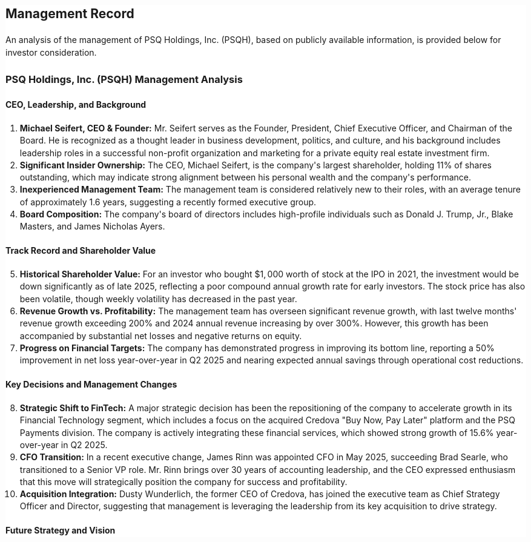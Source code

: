 ## Management Record

An analysis of the management of PSQ Holdings, Inc. (PSQH), based on publicly available information, is provided below for investor consideration.

### PSQ Holdings, Inc. (PSQH) Management Analysis

#### **CEO, Leadership, and Background**

1.  **Michael Seifert, CEO & Founder:** Mr. Seifert serves as the Founder, President, Chief Executive Officer, and Chairman of the Board. He is recognized as a thought leader in business development, politics, and culture, and his background includes leadership roles in a successful non-profit organization and marketing for a private equity real estate investment firm.
2.  **Significant Insider Ownership:** The CEO, Michael Seifert, is the company's largest shareholder, holding 11% of shares outstanding, which may indicate strong alignment between his personal wealth and the company's performance.
3.  **Inexperienced Management Team:** The management team is considered relatively new to their roles, with an average tenure of approximately 1.6 years, suggesting a recently formed executive group.
4.  **Board Composition:** The company's board of directors includes high-profile individuals such as Donald J. Trump, Jr., Blake Masters, and James Nicholas Ayers.

#### **Track Record and Shareholder Value**

5.  **Historical Shareholder Value:** For an investor who bought $\$1,000$ worth of stock at the IPO in 2021, the investment would be down significantly as of late 2025, reflecting a poor compound annual growth rate for early investors. The stock price has also been volatile, though weekly volatility has decreased in the past year.
6.  **Revenue Growth vs. Profitability:** The management team has overseen significant revenue growth, with last twelve months' revenue growth exceeding 200% and 2024 annual revenue increasing by over 300%. However, this growth has been accompanied by substantial net losses and negative returns on equity.
7.  **Progress on Financial Targets:** The company has demonstrated progress in improving its bottom line, reporting a 50% improvement in net loss year-over-year in Q2 2025 and nearing expected annual savings through operational cost reductions.

#### **Key Decisions and Management Changes**

8.  **Strategic Shift to FinTech:** A major strategic decision has been the repositioning of the company to accelerate growth in its Financial Technology segment, which includes a focus on the acquired Credova "Buy Now, Pay Later" platform and the PSQ Payments division. The company is actively integrating these financial services, which showed strong growth of 15.6% year-over-year in Q2 2025.
9.  **CFO Transition:** In a recent executive change, James Rinn was appointed CFO in May 2025, succeeding Brad Searle, who transitioned to a Senior VP role. Mr. Rinn brings over 30 years of accounting leadership, and the CEO expressed enthusiasm that this move will strategically position the company for success and profitability.
10. **Acquisition Integration:** Dusty Wunderlich, the former CEO of Credova, has joined the executive team as Chief Strategy Officer and Director, suggesting that management is leveraging the leadership from its key acquisition to drive strategy.

#### **Future Strategy and Vision**
